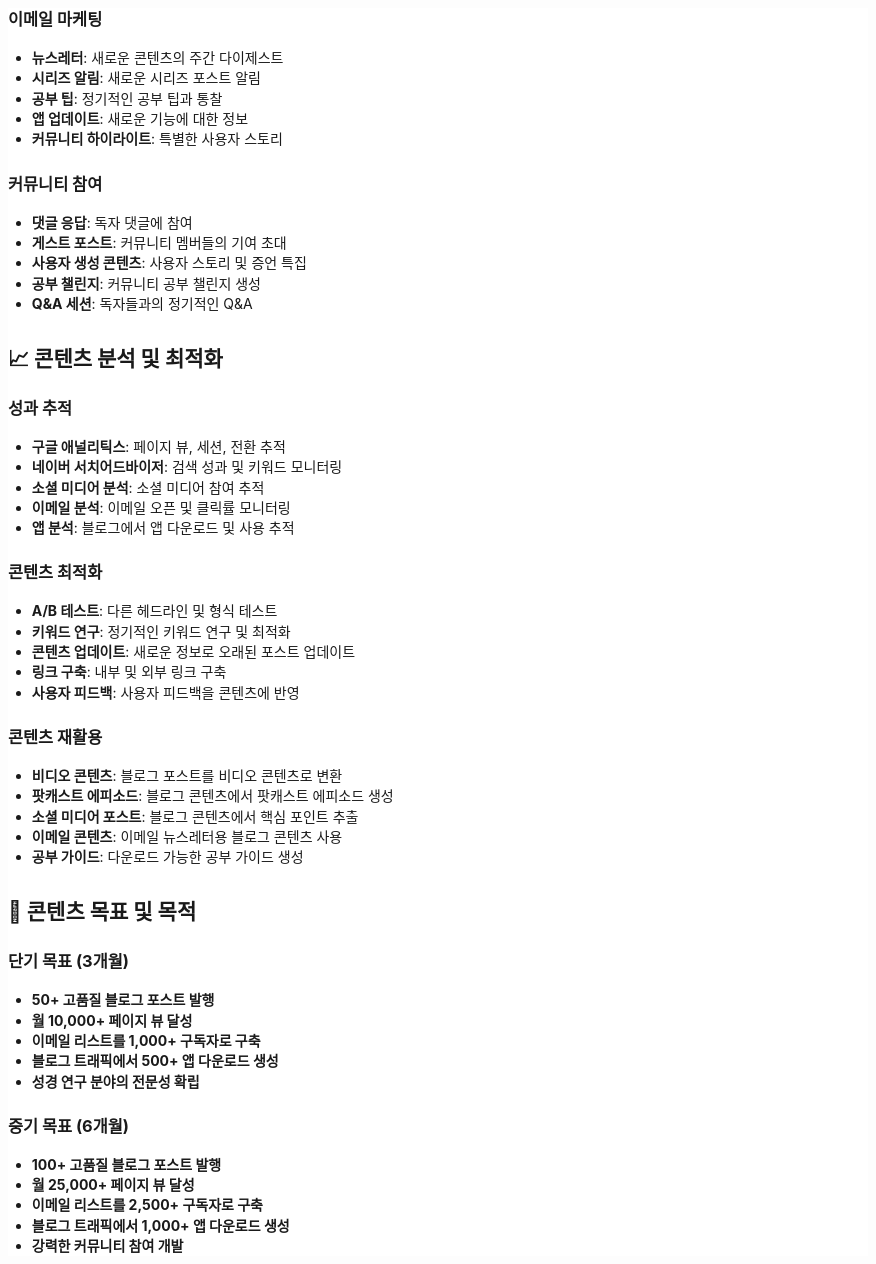 ### 이메일 마케팅
- **뉴스레터**: 새로운 콘텐츠의 주간 다이제스트
- **시리즈 알림**: 새로운 시리즈 포스트 알림
- **공부 팁**: 정기적인 공부 팁과 통찰
- **앱 업데이트**: 새로운 기능에 대한 정보
- **커뮤니티 하이라이트**: 특별한 사용자 스토리

### 커뮤니티 참여
- **댓글 응답**: 독자 댓글에 참여
- **게스트 포스트**: 커뮤니티 멤버들의 기여 초대
- **사용자 생성 콘텐츠**: 사용자 스토리 및 증언 특집
- **공부 챌린지**: 커뮤니티 공부 챌린지 생성
- **Q&A 세션**: 독자들과의 정기적인 Q&A

## 📈 콘텐츠 분석 및 최적화

### 성과 추적
- **구글 애널리틱스**: 페이지 뷰, 세션, 전환 추적
- **네이버 서치어드바이저**: 검색 성과 및 키워드 모니터링
- **소셜 미디어 분석**: 소셜 미디어 참여 추적
- **이메일 분석**: 이메일 오픈 및 클릭률 모니터링
- **앱 분석**: 블로그에서 앱 다운로드 및 사용 추적

### 콘텐츠 최적화
- **A/B 테스트**: 다른 헤드라인 및 형식 테스트
- **키워드 연구**: 정기적인 키워드 연구 및 최적화
- **콘텐츠 업데이트**: 새로운 정보로 오래된 포스트 업데이트
- **링크 구축**: 내부 및 외부 링크 구축
- **사용자 피드백**: 사용자 피드백을 콘텐츠에 반영

### 콘텐츠 재활용
- **비디오 콘텐츠**: 블로그 포스트를 비디오 콘텐츠로 변환
- **팟캐스트 에피소드**: 블로그 콘텐츠에서 팟캐스트 에피소드 생성
- **소셜 미디어 포스트**: 블로그 콘텐츠에서 핵심 포인트 추출
- **이메일 콘텐츠**: 이메일 뉴스레터용 블로그 콘텐츠 사용
- **공부 가이드**: 다운로드 가능한 공부 가이드 생성

## 🎯 콘텐츠 목표 및 목적

### 단기 목표 (3개월)
- **50+ 고품질 블로그 포스트 발행**
- **월 10,000+ 페이지 뷰 달성**
- **이메일 리스트를 1,000+ 구독자로 구축**
- **블로그 트래픽에서 500+ 앱 다운로드 생성**
- **성경 연구 분야의 전문성 확립**

### 중기 목표 (6개월)
- **100+ 고품질 블로그 포스트 발행**
- **월 25,000+ 페이지 뷰 달성**
- **이메일 리스트를 2,500+ 구독자로 구축**
- **블로그 트래픽에서 1,000+ 앱 다운로드 생성**
- **강력한 커뮤니티 참여 개발**
